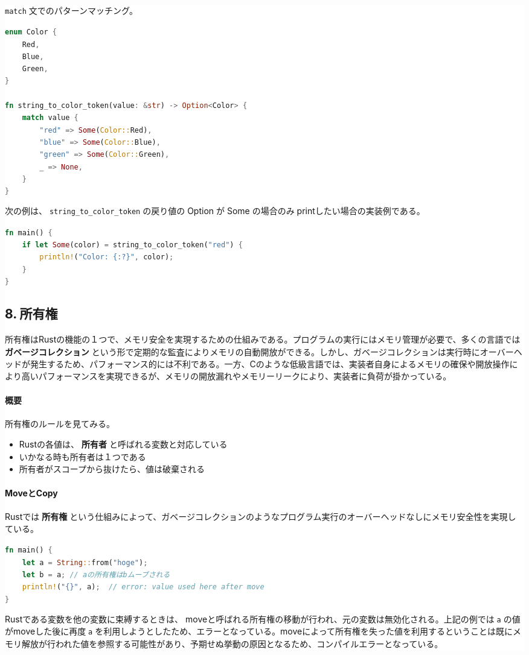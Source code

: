 `match` 文でのパターンマッチング。

```rust
enum Color {
    Red,
    Blue,
    Green,
}

fn string_to_color_token(value: &str) -> Option<Color> {
    match value {
        "red" => Some(Color::Red),
        "blue" => Some(Color::Blue),
        "green" => Some(Color::Green),
        _ => None,
    }
}
```

次の例は、 `string_to_color_token` の戻り値の Option が Some の場合のみ printしたい場合の実装例である。

```rust
fn main() {
    if let Some(color) = string_to_color_token("red") {
        println!("Color: {:?}", color);
    }
}
```

## 8. 所有権

所有権はRustの機能の１つで、メモリ安全を実現するための仕組みである。プログラムの実行にはメモリ管理が必要で、多くの言語では **ガベージコレクション** という形で定期的な監査によりメモリの自動開放ができる。しかし、ガベージコレクションは実行時にオーバーヘッドが発生するため、パフォーマンス的には不利である。一方、Cのような低級言語では、実装者自身によるメモリの確保や開放操作により高いパフォーマンスを実現できるが、メモリの開放漏れやメモリーリークにより、実装者に負荷が掛かっている。

#### 概要

所有権のルールを見てみる。

- Rustの各値は、 **所有者** と呼ばれる変数と対応している
- いかなる時も所有者は１つである
- 所有者がスコープから抜けたら、値は破棄される

#### MoveとCopy

Rustでは **所有権** という仕組みによって、ガベージコレクションのようなプログラム実行のオーバーヘッドなしにメモリ安全性を実現している。

```rust
fn main() {
    let a = String::from("hoge");
    let b = a; // aの所有権はbムーブされる
    println!("{}", a);  // error: value used here after move
}
```
Rustである変数を他の変数に束縛するときは、 moveと呼ばれる所有権の移動が行われ、元の変数は無効化される。上記の例では `a` の値がmoveした後に再度 `a` を利用しようとしたため、エラーとなっている。moveによって所有権を失った値を利用するということは既にメモリ解放が行われた値を参照する可能性があり、予期せぬ挙動の原因となるため、コンパイルエラーとなっている。
